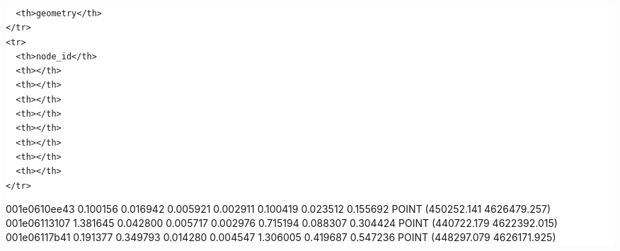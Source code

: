       <th>geometry</th>
    </tr>
    <tr>
      <th>node_id</th>
      <th></th>
      <th></th>
      <th></th>
      <th></th>
      <th></th>
      <th></th>
      <th></th>
      <th></th>
    </tr>
  </thead>
  <tbody>
    <tr>
      <th>001e0610ee43</th>
      <td>0.100156</td>
      <td>0.016942</td>
      <td>0.005921</td>
      <td>0.002911</td>
      <td>0.100419</td>
      <td>0.023512</td>
      <td>0.155692</td>
      <td>POINT (450252.141 4626479.257)</td>
    </tr>
    <tr>
      <th>001e06113107</th>
      <td>1.381645</td>
      <td>0.042800</td>
      <td>0.005717</td>
      <td>0.002976</td>
      <td>0.715194</td>
      <td>0.088307</td>
      <td>0.304424</td>
      <td>POINT (440722.179 4622392.015)</td>
    </tr>
    <tr>
      <th>001e06117b41</th>
      <td>0.191377</td>
      <td>0.349793</td>
      <td>0.014280</td>
      <td>0.004547</td>
      <td>1.306005</td>
      <td>0.419687</td>
      <td>0.547236</td>
      <td>POINT (448297.079 4626171.925)</td>
    </tr>
  </tbody>
</table>
</div>
